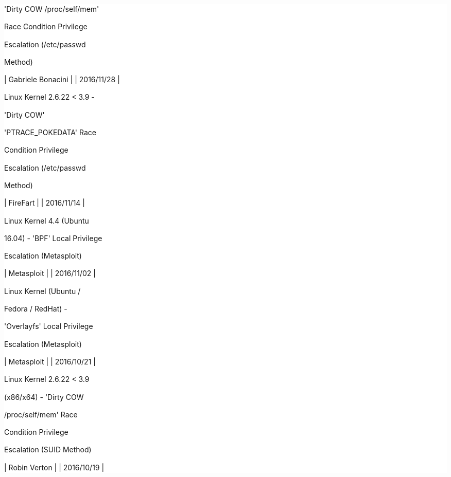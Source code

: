 'Dirty COW /proc/self/mem'

Race Condition Privilege

Escalation (/etc/passwd

Method)

 | Gabriele Bonacini |
| 2016/11/28 | 

Linux Kernel 2.6.22 < 3.9 -

'Dirty COW'

'PTRACE_POKEDATA' Race

Condition Privilege

Escalation (/etc/passwd

Method)

 | FireFart |
| 2016/11/14 | 

Linux Kernel 4.4 (Ubuntu

16.04) - 'BPF' Local Privilege

Escalation (Metasploit)

 | Metasploit |
| 2016/11/02 | 

Linux Kernel (Ubuntu /

Fedora / RedHat) -

'Overlayfs' Local Privilege

Escalation (Metasploit)

 | Metasploit |
| 2016/10/21 | 

Linux Kernel 2.6.22 < 3.9

(x86/x64) - 'Dirty COW

/proc/self/mem' Race

Condition Privilege

Escalation (SUID Method)

 | Robin Verton |
| 2016/10/19 | 
